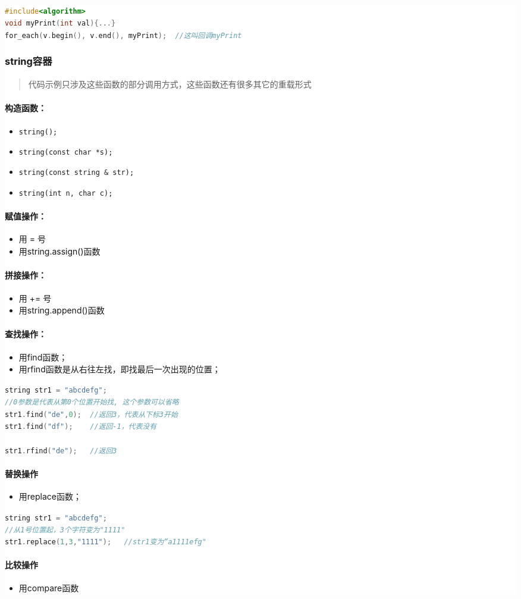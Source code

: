 ```c++
#include<algorithm>
void myPrint(int val){...}
for_each(v.begin(), v.end(), myPrint);	//这叫回调myPrint
```



### string容器

> 代码示例只涉及这些函数的部分调用方式，这些函数还有很多其它的重载形式

#### 构造函数：

- ``string();``

- ``string(const char *s);``

- ``string(const string & str);``

- ``string(int n, char c);``

#### 赋值操作：

- 用 = 号
- 用string.assign()函数

#### 拼接操作：

- 用 += 号
- 用string.append()函数

#### 查找操作：

- 用find函数；
- 用rfind函数是从右往左找，即找最后一次出现的位置；

```c++
string str1 = "abcdefg";
//0参数是代表从第0个位置开始找, 这个参数可以省略
str1.find("de",0);	//返回3，代表从下标3开始
str1.find("df");	//返回-1，代表没有

str1.rfind("de");	//返回3
```

#### 替换操作

- 用replace函数；

```c++
string str1 = "abcdefg";
//从1号位置起，3个字符变为"1111"
str1.replace(1,3,"1111");	//str1变为“a1111efg"
```

#### 比较操作

- 用compare函数
